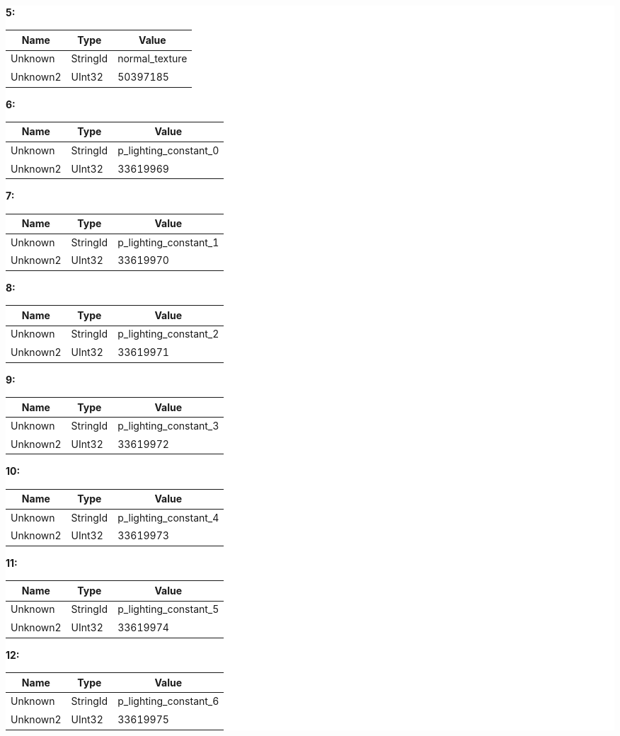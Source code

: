 
**5:**

Name	| Type	| Value
---	|---	|---	|
Unknown	|StringId	|normal_texture
Unknown2	|UInt32	|50397185


**6:**

Name	| Type	| Value
---	|---	|---	|
Unknown	|StringId	|p_lighting_constant_0
Unknown2	|UInt32	|33619969


**7:**

Name	| Type	| Value
---	|---	|---	|
Unknown	|StringId	|p_lighting_constant_1
Unknown2	|UInt32	|33619970


**8:**

Name	| Type	| Value
---	|---	|---	|
Unknown	|StringId	|p_lighting_constant_2
Unknown2	|UInt32	|33619971


**9:**

Name	| Type	| Value
---	|---	|---	|
Unknown	|StringId	|p_lighting_constant_3
Unknown2	|UInt32	|33619972


**10:**

Name	| Type	| Value
---	|---	|---	|
Unknown	|StringId	|p_lighting_constant_4
Unknown2	|UInt32	|33619973


**11:**

Name	| Type	| Value
---	|---	|---	|
Unknown	|StringId	|p_lighting_constant_5
Unknown2	|UInt32	|33619974


**12:**

Name	| Type	| Value
---	|---	|---	|
Unknown	|StringId	|p_lighting_constant_6
Unknown2	|UInt32	|33619975
